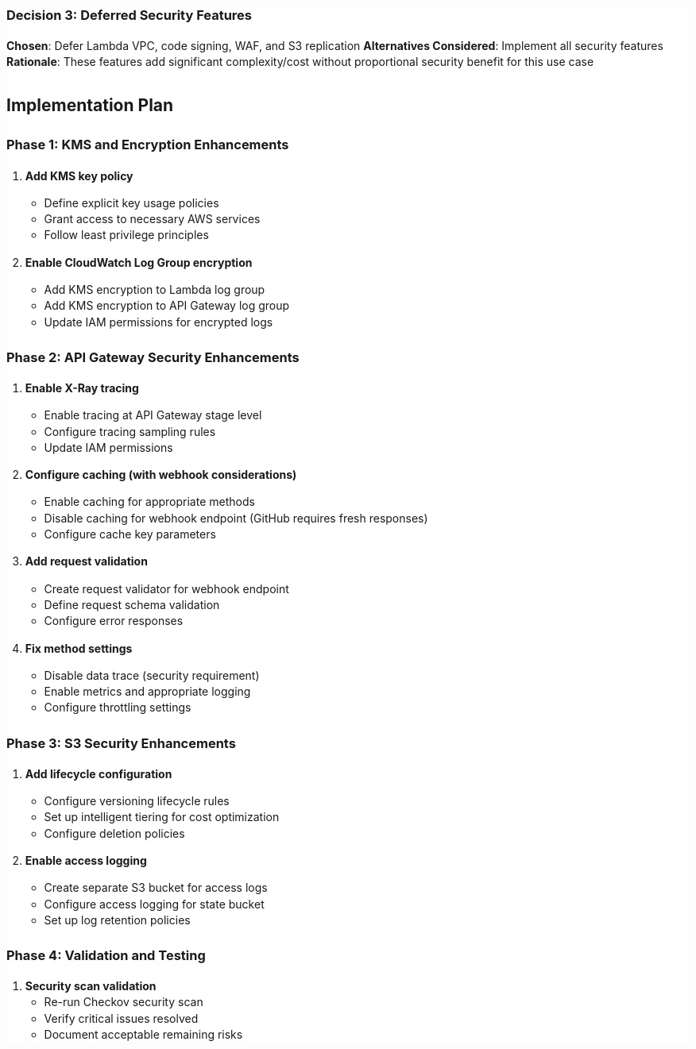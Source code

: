 ### Decision 3: Deferred Security Features
**Chosen**: Defer Lambda VPC, code signing, WAF, and S3 replication
**Alternatives Considered**: Implement all security features
**Rationale**: These features add significant complexity/cost without proportional security benefit for this use case

## Implementation Plan

### Phase 1: KMS and Encryption Enhancements
1. **Add KMS key policy**
   - Define explicit key usage policies
   - Grant access to necessary AWS services
   - Follow least privilege principles

2. **Enable CloudWatch Log Group encryption**
   - Add KMS encryption to Lambda log group
   - Add KMS encryption to API Gateway log group
   - Update IAM permissions for encrypted logs

### Phase 2: API Gateway Security Enhancements
1. **Enable X-Ray tracing**
   - Enable tracing at API Gateway stage level
   - Configure tracing sampling rules
   - Update IAM permissions

2. **Configure caching (with webhook considerations)**
   - Enable caching for appropriate methods
   - Disable caching for webhook endpoint (GitHub requires fresh responses)
   - Configure cache key parameters

3. **Add request validation**
   - Create request validator for webhook endpoint
   - Define request schema validation
   - Configure error responses

4. **Fix method settings**
   - Disable data trace (security requirement)
   - Enable metrics and appropriate logging
   - Configure throttling settings

### Phase 3: S3 Security Enhancements
1. **Add lifecycle configuration**
   - Configure versioning lifecycle rules
   - Set up intelligent tiering for cost optimization
   - Configure deletion policies

2. **Enable access logging**
   - Create separate S3 bucket for access logs
   - Configure access logging for state bucket
   - Set up log retention policies

### Phase 4: Validation and Testing
1. **Security scan validation**
   - Re-run Checkov security scan
   - Verify critical issues resolved
   - Document acceptable remaining risks
